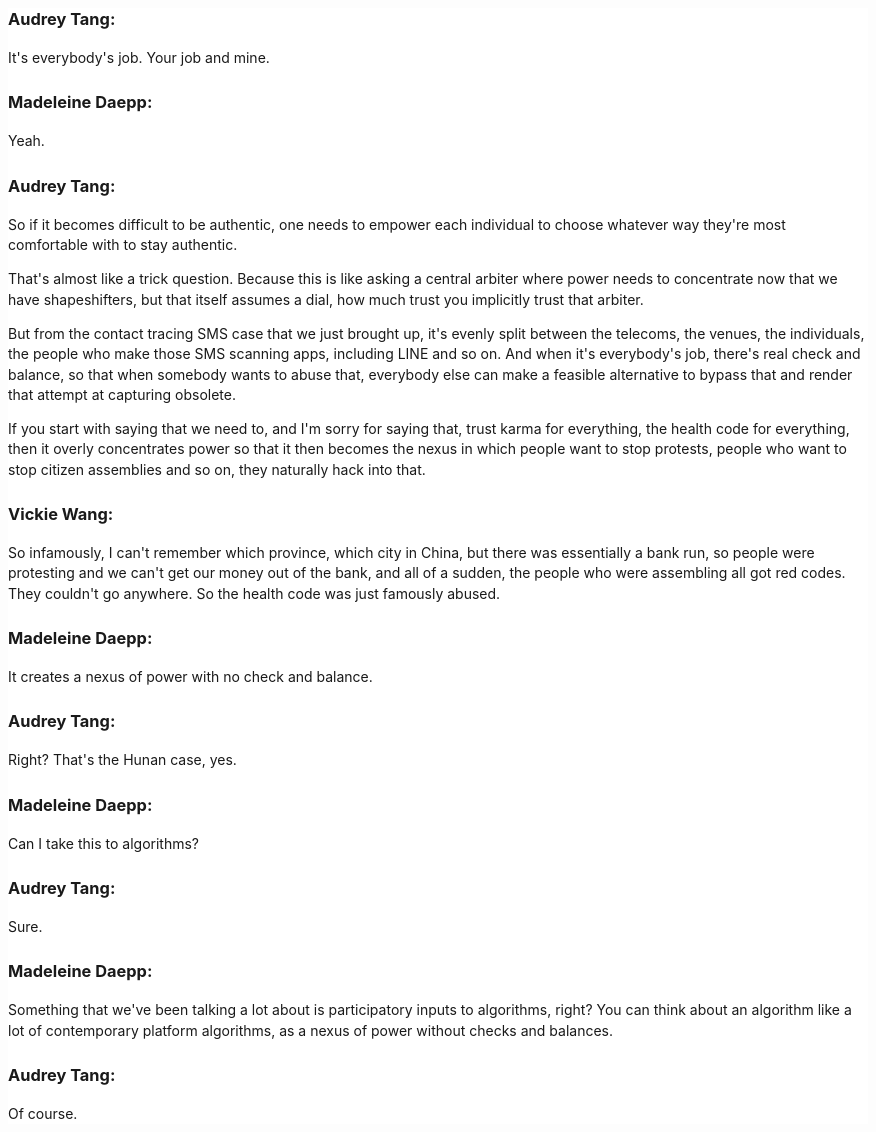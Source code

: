 ### Audrey Tang:
It's everybody's job. Your job and mine.

### Madeleine Daepp:
Yeah.

### Audrey Tang:
So if it becomes difficult to be authentic, one needs to empower each individual to choose whatever way they're most comfortable with to stay authentic.

That's almost like a trick question. Because this is like asking a central arbiter where power needs to concentrate now that we have shapeshifters, but that itself assumes a dial, how much trust you implicitly trust that arbiter. 

But from the contact tracing SMS case that we just brought up, it's evenly split between the telecoms, the venues, the individuals, the people who make those SMS scanning apps, including LINE and so on. And when it's everybody's job, there's real check and balance, so that when somebody wants to abuse that, everybody else can make a feasible alternative to bypass that and render that attempt at capturing obsolete.

If you start with saying that we need to, and I'm sorry for saying that, trust karma for everything, the health code for everything, then it overly concentrates power so that it then becomes the nexus in which people want to stop protests, people who want to stop citizen assemblies and so on, they naturally hack into that.

### Vickie Wang:
So infamously, I can't remember which province, which city in China, but there was essentially a bank run, so people were protesting and we can't get our money out of the bank, and all of a sudden, the people who were assembling all got red codes. They couldn't go anywhere. So the health code was just famously abused.

### Madeleine Daepp:
It creates a nexus of power with no check and balance.

### Audrey Tang:
Right? That's the Hunan case, yes.

### Madeleine Daepp:
Can I take this to algorithms?

### Audrey Tang:
Sure.

### Madeleine Daepp:
Something that we've been talking a lot about is participatory inputs to algorithms, right? You can think about an algorithm like a lot of contemporary platform algorithms, as a nexus of power without checks and balances.

### Audrey Tang:
Of course.
